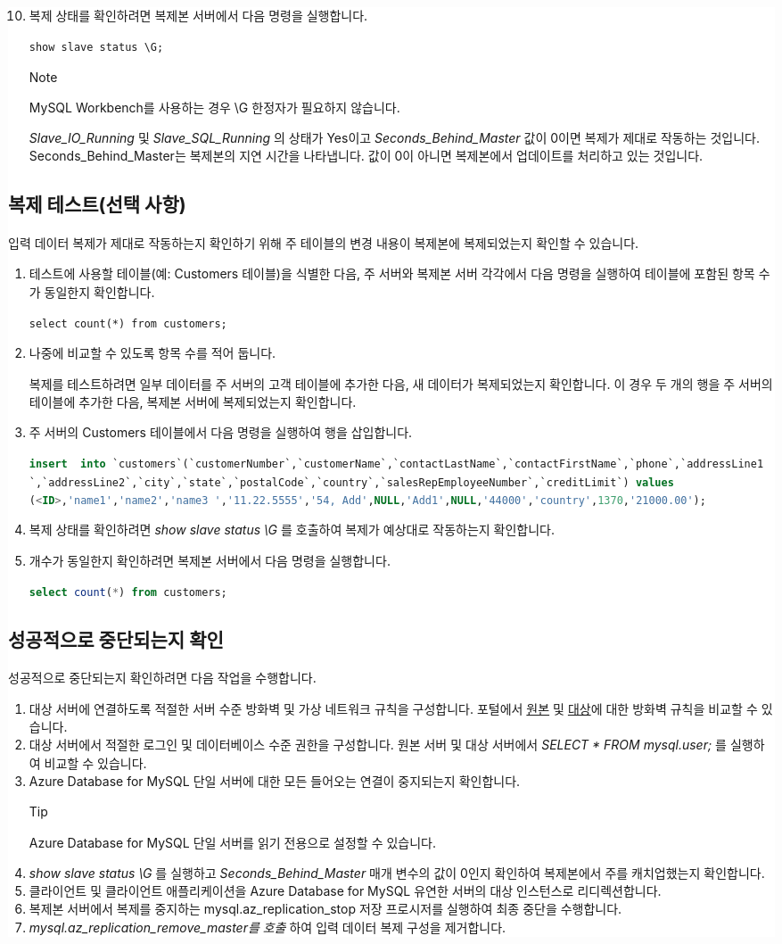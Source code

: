 10. 복제 상태를 확인하려면 복제본 서버에서 다음 명령을 실행합니다.

     ```sql
     show slave status \G; 
     ```

    > [!Note]
    > MySQL Workbench를 사용하는 경우 \G 한정자가 필요하지 않습니다.

    *Slave_IO_Running* 및 *Slave_SQL_Running* 의 상태가 Yes이고 *Seconds_Behind_Master* 값이 0이면 복제가 제대로 작동하는 것입니다. Seconds_Behind_Master는 복제본의 지연 시간을 나타냅니다. 값이 0이 아니면 복제본에서 업데이트를 처리하고 있는 것입니다.

## <a name="testing-the-replication-optional"></a>복제 테스트(선택 사항)

입력 데이터 복제가 제대로 작동하는지 확인하기 위해 주 테이블의 변경 내용이 복제본에 복제되었는지 확인할 수 있습니다.

1. 테스트에 사용할 테이블(예: Customers 테이블)을 식별한 다음, 주 서버와 복제본 서버 각각에서 다음 명령을 실행하여 테이블에 포함된 항목 수가 동일한지 확인합니다.

    ```
    select count(*) from customers;
    ```

2. 나중에 비교할 수 있도록 항목 수를 적어 둡니다.

    복제를 테스트하려면 일부 데이터를 주 서버의 고객 테이블에 추가한 다음, 새 데이터가 복제되었는지 확인합니다. 이 경우 두 개의 행을 주 서버의 테이블에 추가한 다음, 복제본 서버에 복제되었는지 확인합니다.

3. 주 서버의 Customers 테이블에서 다음 명령을 실행하여 행을 삽입합니다.

    ```sql
    insert  into `customers`(`customerNumber`,`customerName`,`contactLastName`,`contactFirstName`,`phone`,`addressLine1`,`addressLine2`,`city`,`state`,`postalCode`,`country`,`salesRepEmployeeNumber`,`creditLimit`) values 
    (<ID>,'name1','name2','name3 ','11.22.5555','54, Add',NULL,'Add1',NULL,'44000','country',1370,'21000.00');
    ```

4. 복제 상태를 확인하려면 *show slave status \G* 를 호출하여 복제가 예상대로 작동하는지 확인합니다.

5. 개수가 동일한지 확인하려면 복제본 서버에서 다음 명령을 실행합니다.

    ```sql
    select count(*) from customers;
    ```

## <a name="ensure-a-successful-cutover"></a>성공적으로 중단되는지 확인

성공적으로 중단되는지 확인하려면 다음 작업을 수행합니다.

1. 대상 서버에 연결하도록 적절한 서버 수준 방화벽 및 가상 네트워크 규칙을 구성합니다. 포털에서 [원본](howto-manage-firewall-using-portal.md) 및 [대상](./flexible-server/how-to-manage-firewall-portal.md#create-a-firewall-rule-after-server-is-created)에 대한 방화벽 규칙을 비교할 수 있습니다.
2. 대상 서버에서 적절한 로그인 및 데이터베이스 수준 권한을 구성합니다. 원본 서버 및 대상 서버에서 *SELECT * FROM mysql.user;* 를 실행하여 비교할 수 있습니다.
3. Azure Database for MySQL 단일 서버에 대한 모든 들어오는 연결이 중지되는지 확인합니다.
    > [!Tip]
    > Azure Database for MySQL 단일 서버를 읽기 전용으로 설정할 수 있습니다.
4. *show slave status \G* 를 실행하고 *Seconds_Behind_Master* 매개 변수의 값이 0인지 확인하여 복제본에서 주를 캐치업했는지 확인합니다.
5. 클라이언트 및 클라이언트 애플리케이션을 Azure Database for MySQL 유연한 서버의 대상 인스턴스로 리디렉션합니다.
6. 복제본 서버에서 복제를 중지하는 mysql.az_replication_stop 저장 프로시저를 실행하여 최종 중단을 수행합니다.
7. *mysql.az_replication_remove_master를 호출* 하여 입력 데이터 복제 구성을 제거합니다.
